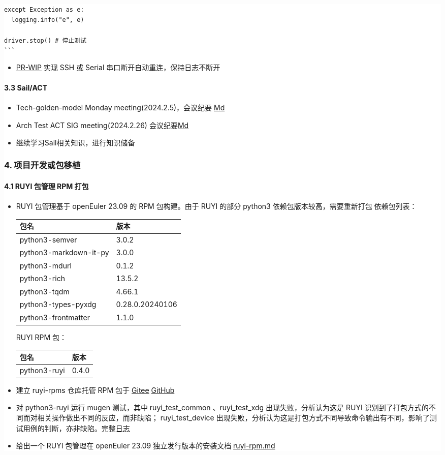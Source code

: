     except Exception as e:
      logging.info("e", e)
    
    driver.stop() # 停止测试
    ```

- [PR-WIP](https://github.com/trdthg/t-autotest/pull/2) 实现 SSH 或 Serial 串口断开自动重连，保持日志不断开

#### 3.3 Sail/ACT

- Tech-golden-model Monday meeting(2024.2.5)，会议纪要 [Md](https://github.com/Pagerd/PLCT/tree/main/Report/month/Moneth10/2-5.md)

- Arch Test ACT SIG meeting(2024.2.26) 会议纪要[Md](https://github.com/Pagerd/PLCT/tree/main/Report/month/month10/2-26.md)

- 继续学习Sail相关知识，进行知识储备

### 4. 项目开发或包移植

#### 4.1 RUYI 包管理 RPM 打包

- RUYI 包管理基于 openEuler 23.09 的 RPM 包构建。由于 RUYI 的部分 python3 依赖包版本较高，需要重新打包
   依赖包列表：
  
  | 包名                     | 版本              |
  | ---------------------- | --------------- |
  | python3-semver         | 3.0.2           |
  | python3-markdown-it-py | 3.0.0           |
  | python3-mdurl          | 0.1.2           |
  | python3-rich           | 13.5.2          |
  | python3-tqdm           | 4.66.1          |
  | python3-types-pyxdg    | 0.28.0.20240106 |
  | python3-frontmatter    | 1.1.0           |
  
   RUYI RPM 包：
  
  | 包名           | 版本    |
  | ------------ | ----- |
  | python3-ruyi | 0.4.0 |

- 建立 ruyi-rpms 仓库托管 RPM 包于 [Gitee](https://gitee.com/weilinfox/ruyi-rpms/) [GitHub](https://github.com/weilinfox/ruyi-rpms/)

- 对 python3-ruyi 运行 mugen 测试，其中 ruyi\_test\_common 、ruyi\_test\_xdg 出现失败，分析认为这是 RUYI 识别到了打包方式的不同而对相关操作做出不同的反应，而非缺陷； ruyi\_test\_device 出现失败，分析认为这是打包方式不同导致命令输出有不同，影响了测试用例的判断，亦非缺陷。完整[日志](https://gitlab.inuyasha.love/weilinfox/plct-working/-/tree/master/Done/Month08/Week1/logs/ruyi)

- 给出一个 RUYI 包管理在 openEuler 23.09 独立发行版本的安装文档 [ruyi-rpm.md](https://gitlab.inuyasha.love/weilinfox/plct-working/-/tree/master/Done/Month08/Week1/ruyi-rpm.md)
